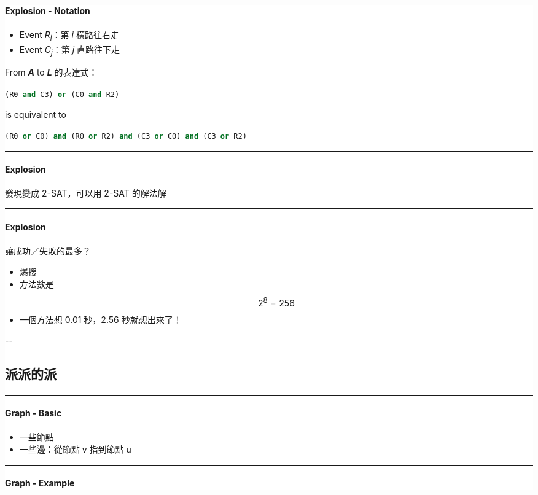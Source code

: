 
#### Explosion - Notation
- Event $R_i$：第 $i$ 橫路往右走
- Event $C_j$：第 $j$ 直路往下走

From ***A*** to ***L*** 的表達式：
```python
(R0 and C3) or (C0 and R2)
```

is equivalent to

```python
(R0 or C0) and (R0 or R2) and (C3 or C0) and (C3 or R2)
```

---

#### Explosion
發現變成 2-SAT，可以用 2-SAT 的解法解

---

#### Explosion
讓成功／失敗的最多？
- 爆搜
- 方法數是
$$2 ^ 8 = 256$$
- 一個方法想 0.01 秒，2.56 秒就想出來了！

--

## 派派的派

---

#### Graph - Basic
- 一些節點
- 一些邊：從節點 v 指到節點 u

---

#### Graph - Example